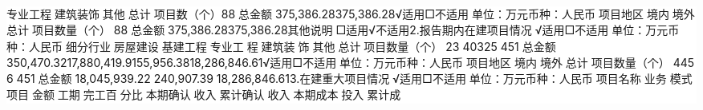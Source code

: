 专业工程
建筑装饰
其他
总计
项目数（个）88
总金额
375,386.28375,386.28√适用□不适用
单位：万元币种：人民币
项目地区
境内
境外
总计
项目数量（个）
88
总金额
375,386.28375,386.28其他说明
□适用√不适用2.报告期内在建项目情况
√适用□不适用
单位：万元币种：人民币
细分行业
房屋建设
基建工程
专业工
程
建筑装
饰
其他
总计
项目数量（个）
23
40325
451
总金额
350,470.3217,880,419.9155,956.3818,286,846.61√适用□不适用
单位：万元币种：人民币
项目地区
境内
境外
总计
项目数量（个）
445
6
451
总金额
18,045,939.22
240,907.39
18,286,846.613.在建重大项目情况
√适用□不适用
单位：万元币种：人民币
项目名称
业务
模式
项目
金额
工期
完工百
分比
本期确认
收入
累计确认
收入
本期成本
投入
累计成